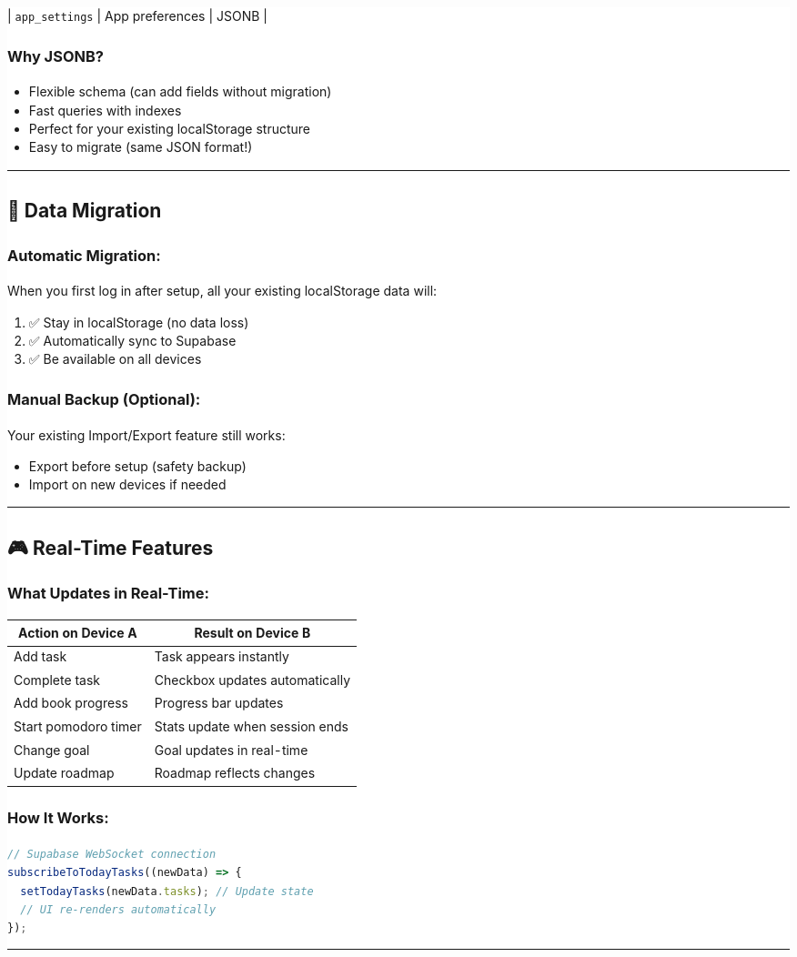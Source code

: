 | `app_settings`   | App preferences         | JSONB      |

### Why JSONB?

- Flexible schema (can add fields without migration)
- Fast queries with indexes
- Perfect for your existing localStorage structure
- Easy to migrate (same JSON format!)

---

## 💾 Data Migration

### Automatic Migration:

When you first log in after setup, all your existing localStorage data will:

1. ✅ Stay in localStorage (no data loss)
2. ✅ Automatically sync to Supabase
3. ✅ Be available on all devices

### Manual Backup (Optional):

Your existing Import/Export feature still works:

- Export before setup (safety backup)
- Import on new devices if needed

---

## 🎮 Real-Time Features

### What Updates in Real-Time:

| Action on Device A   | Result on Device B             |
| -------------------- | ------------------------------ |
| Add task             | Task appears instantly         |
| Complete task        | Checkbox updates automatically |
| Add book progress    | Progress bar updates           |
| Start pomodoro timer | Stats update when session ends |
| Change goal          | Goal updates in real-time      |
| Update roadmap       | Roadmap reflects changes       |

### How It Works:

```javascript
// Supabase WebSocket connection
subscribeToTodayTasks((newData) => {
  setTodayTasks(newData.tasks); // Update state
  // UI re-renders automatically
});
```

---